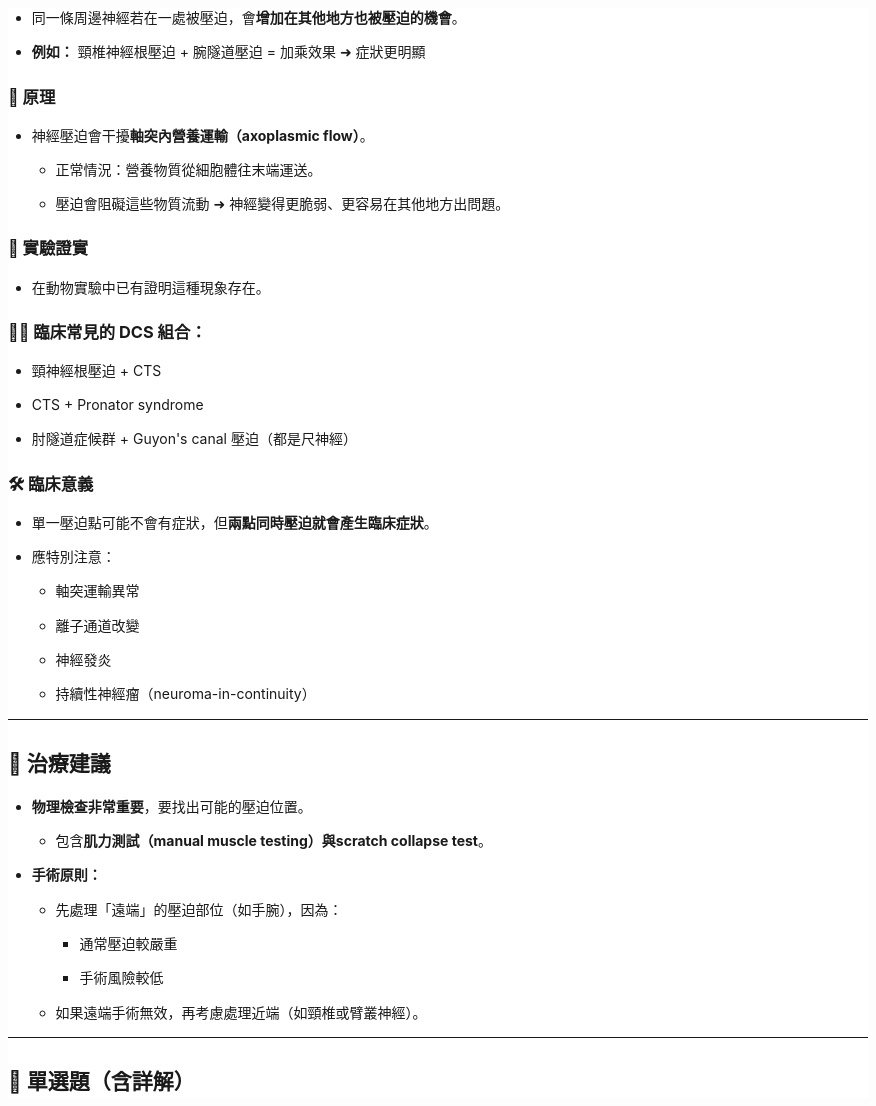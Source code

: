- 同一條周邊神經若在一處被壓迫，會**增加在其他地方也被壓迫的機會**。
    
- **例如：** 頸椎神經根壓迫 + 腕隧道壓迫 = 加乘效果 ➜ 症狀更明顯
    

### 🧠 原理

- 神經壓迫會干擾**軸突內營養運輸（axoplasmic flow）**。
    
    - 正常情況：營養物質從細胞體往末端運送。
        
    - 壓迫會阻礙這些物質流動 ➜ 神經變得更脆弱、更容易在其他地方出問題。
        

### 🧪 實驗證實

- 在動物實驗中已有證明這種現象存在。
    

### 🧍‍♀️ 臨床常見的 DCS 組合：

- 頸神經根壓迫 + CTS
    
- CTS + Pronator syndrome
    
- 肘隧道症候群 + Guyon's canal 壓迫（都是尺神經）
    

### 🛠️ 臨床意義

- 單一壓迫點可能不會有症狀，但**兩點同時壓迫就會產生臨床症狀**。
    
- 應特別注意：
    
    - 軸突運輸異常
        
    - 離子通道改變
        
    - 神經發炎
        
    - 持續性神經瘤（neuroma-in-continuity）
        

---

## 🔬 治療建議

- **物理檢查非常重要**，要找出可能的壓迫位置。
    
    - 包含**肌力測試（manual muscle testing）**與**scratch collapse test**。
        
- **手術原則：**
    
    - 先處理「遠端」的壓迫部位（如手腕），因為：
        
        - 通常壓迫較嚴重
            
        - 手術風險較低
            
    - 如果遠端手術無效，再考慮處理近端（如頸椎或臂叢神經）。

---
## 📘 單選題（含詳解）
